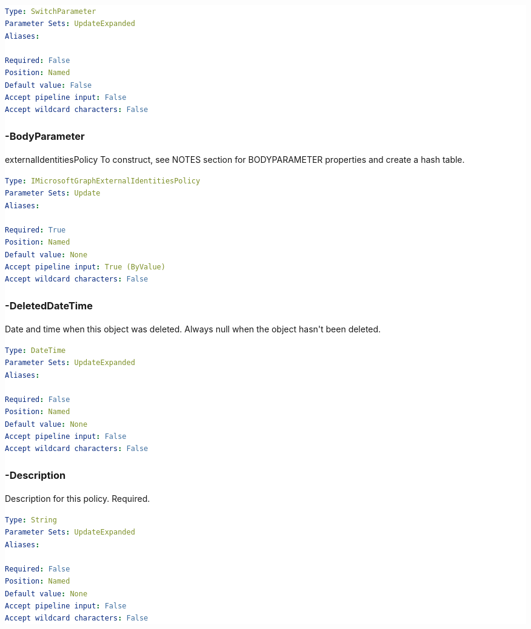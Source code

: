 ```yaml
Type: SwitchParameter
Parameter Sets: UpdateExpanded
Aliases:

Required: False
Position: Named
Default value: False
Accept pipeline input: False
Accept wildcard characters: False
```

### -BodyParameter
externalIdentitiesPolicy
To construct, see NOTES section for BODYPARAMETER properties and create a hash table.

```yaml
Type: IMicrosoftGraphExternalIdentitiesPolicy
Parameter Sets: Update
Aliases:

Required: True
Position: Named
Default value: None
Accept pipeline input: True (ByValue)
Accept wildcard characters: False
```

### -DeletedDateTime
Date and time when this object was deleted.
Always null when the object hasn't been deleted.

```yaml
Type: DateTime
Parameter Sets: UpdateExpanded
Aliases:

Required: False
Position: Named
Default value: None
Accept pipeline input: False
Accept wildcard characters: False
```

### -Description
Description for this policy.
Required.

```yaml
Type: String
Parameter Sets: UpdateExpanded
Aliases:

Required: False
Position: Named
Default value: None
Accept pipeline input: False
Accept wildcard characters: False
```
